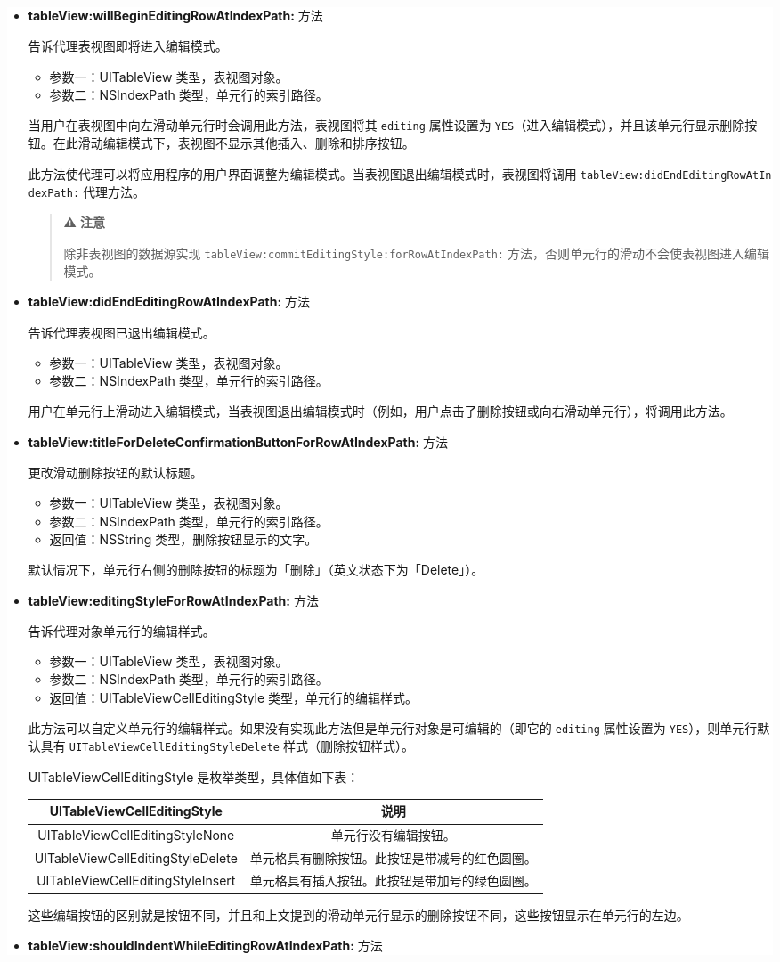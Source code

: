 - **tableView:willBeginEditingRowAtIndexPath:** 方法

    告诉代理表视图即将进入编辑模式。
    
    - 参数一：UITableView 类型，表视图对象。
    - 参数二：NSIndexPath 类型，单元行的索引路径。

    当用户在表视图中向左滑动单元行时会调用此方法，表视图将其 `editing` 属性设置为 `YES`（进入编辑模式），并且该单元行显示删除按钮。在此滑动编辑模式下，表视图不显示其他插入、删除和排序按钮。
    
    此方法使代理可以将应用程序的用户界面调整为编辑模式。当表视图退出编辑模式时，表视图将调用 `tableView:didEndEditingRowAtIndexPath:` 代理方法。
    
    > ⚠️ **注意**
    >
    > 除非表视图的数据源实现 `tableView:commitEditingStyle:forRowAtIndexPath:` 方法，否则单元行的滑动不会使表视图进入编辑模式。

- **tableView:didEndEditingRowAtIndexPath:** 方法

    告诉代理表视图已退出编辑模式。
    
    - 参数一：UITableView 类型，表视图对象。
    - 参数二：NSIndexPath 类型，单元行的索引路径。

    用户在单元行上滑动进入编辑模式，当表视图退出编辑模式时（例如，用户点击了删除按钮或向右滑动单元行），将调用此方法。
    
- **tableView:titleForDeleteConfirmationButtonForRowAtIndexPath:** 方法

    更改滑动删除按钮的默认标题。
    
    - 参数一：UITableView 类型，表视图对象。
    - 参数二：NSIndexPath 类型，单元行的索引路径。
    - 返回值：NSString 类型，删除按钮显示的文字。

    默认情况下，单元行右侧的删除按钮的标题为「删除」（英文状态下为「Delete」）。
    
- **tableView:editingStyleForRowAtIndexPath:** 方法

    告诉代理对象单元行的编辑样式。
    
    - 参数一：UITableView 类型，表视图对象。
    - 参数二：NSIndexPath 类型，单元行的索引路径。
    - 返回值：UITableViewCellEditingStyle 类型，单元行的编辑样式。
    
    此方法可以自定义单元行的编辑样式。如果没有实现此方法但是单元行对象是可编辑的（即它的 `editing` 属性设置为 `YES`），则单元行默认具有 `UITableViewCellEditingStyleDelete` 样式（删除按钮样式）。
    
    UITableViewCellEditingStyle 是枚举类型，具体值如下表：
    
    | UITableViewCellEditingStyle | 说明 |
    | :-: | :-: |
    | UITableViewCellEditingStyleNone | 单元行没有编辑按钮。 |
    | UITableViewCellEditingStyleDelete | 单元格具有删除按钮。此按钮是带减号的红色圆圈。 |
    | UITableViewCellEditingStyleInsert | 单元格具有插入按钮。此按钮是带加号的绿色圆圈。 |
    
    这些编辑按钮的区别就是按钮不同，并且和上文提到的滑动单元行显示的删除按钮不同，这些按钮显示在单元行的左边。
    
- **tableView:shouldIndentWhileEditingRowAtIndexPath:** 方法
